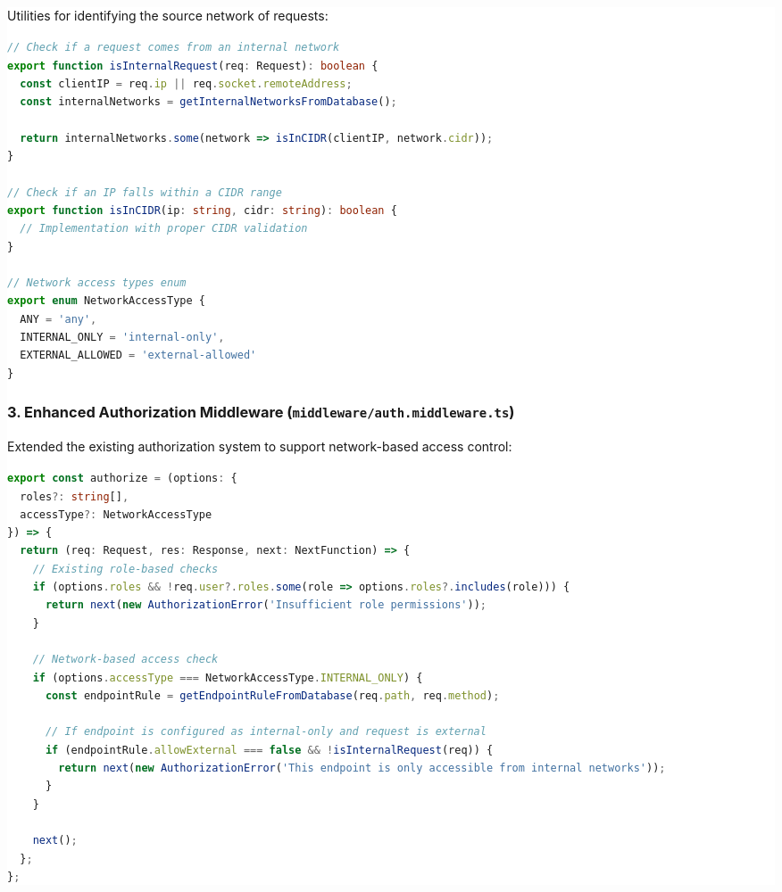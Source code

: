 Utilities for identifying the source network of requests:

```typescript
// Check if a request comes from an internal network
export function isInternalRequest(req: Request): boolean {
  const clientIP = req.ip || req.socket.remoteAddress;
  const internalNetworks = getInternalNetworksFromDatabase();
  
  return internalNetworks.some(network => isInCIDR(clientIP, network.cidr));
}

// Check if an IP falls within a CIDR range
export function isInCIDR(ip: string, cidr: string): boolean {
  // Implementation with proper CIDR validation
}

// Network access types enum
export enum NetworkAccessType {
  ANY = 'any',
  INTERNAL_ONLY = 'internal-only',
  EXTERNAL_ALLOWED = 'external-allowed'
}
```

### 3. Enhanced Authorization Middleware (`middleware/auth.middleware.ts`)

Extended the existing authorization system to support network-based access control:

```typescript
export const authorize = (options: { 
  roles?: string[], 
  accessType?: NetworkAccessType 
}) => {
  return (req: Request, res: Response, next: NextFunction) => {
    // Existing role-based checks
    if (options.roles && !req.user?.roles.some(role => options.roles?.includes(role))) {
      return next(new AuthorizationError('Insufficient role permissions'));
    }
    
    // Network-based access check
    if (options.accessType === NetworkAccessType.INTERNAL_ONLY) {
      const endpointRule = getEndpointRuleFromDatabase(req.path, req.method);
      
      // If endpoint is configured as internal-only and request is external
      if (endpointRule.allowExternal === false && !isInternalRequest(req)) {
        return next(new AuthorizationError('This endpoint is only accessible from internal networks'));
      }
    }
    
    next();
  };
};
```
